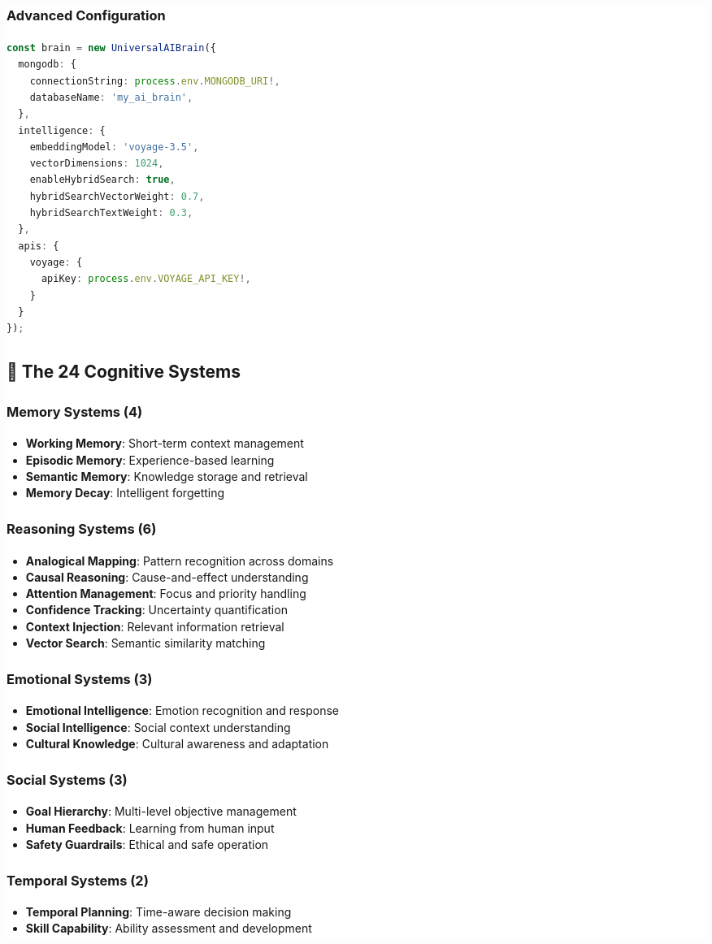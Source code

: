 ### Advanced Configuration
```typescript
const brain = new UniversalAIBrain({
  mongodb: {
    connectionString: process.env.MONGODB_URI!,
    databaseName: 'my_ai_brain',
  },
  intelligence: {
    embeddingModel: 'voyage-3.5',
    vectorDimensions: 1024,
    enableHybridSearch: true,
    hybridSearchVectorWeight: 0.7,
    hybridSearchTextWeight: 0.3,
  },
  apis: {
    voyage: {
      apiKey: process.env.VOYAGE_API_KEY!,
    }
  }
});
```

## 🧠 The 24 Cognitive Systems

### Memory Systems (4)
- **Working Memory**: Short-term context management
- **Episodic Memory**: Experience-based learning
- **Semantic Memory**: Knowledge storage and retrieval
- **Memory Decay**: Intelligent forgetting

### Reasoning Systems (6)
- **Analogical Mapping**: Pattern recognition across domains
- **Causal Reasoning**: Cause-and-effect understanding
- **Attention Management**: Focus and priority handling
- **Confidence Tracking**: Uncertainty quantification
- **Context Injection**: Relevant information retrieval
- **Vector Search**: Semantic similarity matching

### Emotional Systems (3)
- **Emotional Intelligence**: Emotion recognition and response
- **Social Intelligence**: Social context understanding
- **Cultural Knowledge**: Cultural awareness and adaptation

### Social Systems (3)
- **Goal Hierarchy**: Multi-level objective management
- **Human Feedback**: Learning from human input
- **Safety Guardrails**: Ethical and safe operation

### Temporal Systems (2)
- **Temporal Planning**: Time-aware decision making
- **Skill Capability**: Ability assessment and development
